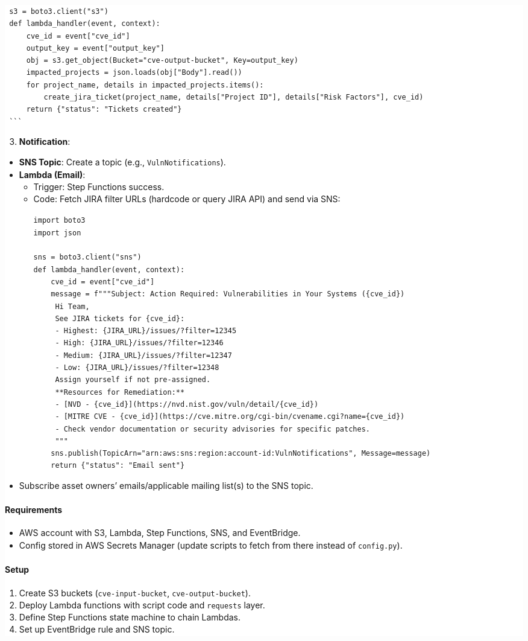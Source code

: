      s3 = boto3.client("s3")
     def lambda_handler(event, context):
         cve_id = event["cve_id"]
         output_key = event["output_key"]
         obj = s3.get_object(Bucket="cve-output-bucket", Key=output_key)
         impacted_projects = json.loads(obj["Body"].read())
         for project_name, details in impacted_projects.items():
             create_jira_ticket(project_name, details["Project ID"], details["Risk Factors"], cve_id)
         return {"status": "Tickets created"}
     ```

3. **Notification**:
 - **SNS Topic**: Create a topic (e.g., `VulnNotifications`).
 - **Lambda (Email)**:
   - Trigger: Step Functions success.
   - Code: Fetch JIRA filter URLs (hardcode or query JIRA API) and send via SNS:
     ```
     import boto3
     import json

     sns = boto3.client("sns")
     def lambda_handler(event, context):
         cve_id = event["cve_id"]
         message = f"""Subject: Action Required: Vulnerabilities in Your Systems ({cve_id})
          Hi Team,
          See JIRA tickets for {cve_id}:
          - Highest: {JIRA_URL}/issues/?filter=12345
          - High: {JIRA_URL}/issues/?filter=12346
          - Medium: {JIRA_URL}/issues/?filter=12347
          - Low: {JIRA_URL}/issues/?filter=12348
          Assign yourself if not pre-assigned.
          **Resources for Remediation:**
          - [NVD - {cve_id}](https://nvd.nist.gov/vuln/detail/{cve_id})
          - [MITRE CVE - {cve_id}](https://cve.mitre.org/cgi-bin/cvename.cgi?name={cve_id})
          - Check vendor documentation or security advisories for specific patches.
          """
         sns.publish(TopicArn="arn:aws:sns:region:account-id:VulnNotifications", Message=message)
         return {"status": "Email sent"}
     ```
 - Subscribe asset owners’ emails/applicable mailing list(s) to the SNS topic.

#### Requirements

- AWS account with S3, Lambda, Step Functions, SNS, and EventBridge.
- Config stored in AWS Secrets Manager (update scripts to fetch from there instead of `config.py`).

#### Setup

1. Create S3 buckets (`cve-input-bucket`, `cve-output-bucket`).
2. Deploy Lambda functions with script code and `requests` layer.
3. Define Step Functions state machine to chain Lambdas.
4. Set up EventBridge rule and SNS topic.
